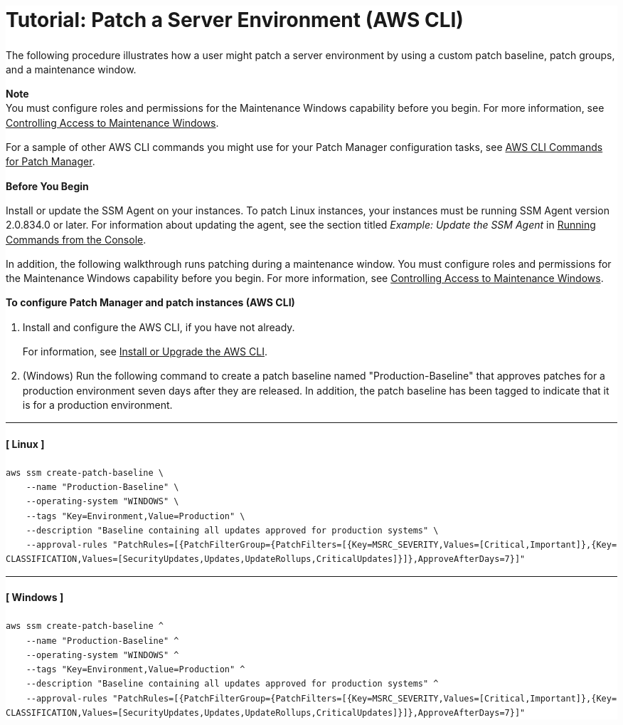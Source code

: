 # Tutorial: Patch a Server Environment \(AWS CLI\)<a name="sysman-patch-cliwalk"></a>

The following procedure illustrates how a user might patch a server environment by using a custom patch baseline, patch groups, and a maintenance window\.

**Note**  
You must configure roles and permissions for the Maintenance Windows capability before you begin\. For more information, see [Controlling Access to Maintenance Windows](sysman-maintenance-permissions.md)\.

For a sample of other AWS CLI commands you might use for your Patch Manager configuration tasks, see [AWS CLI Commands for Patch Manager](patch-manager-cli-commands.md)\.

**Before You Begin**

Install or update the SSM Agent on your instances\. To patch Linux instances, your instances must be running SSM Agent version 2\.0\.834\.0 or later\. For information about updating the agent, see the section titled *Example: Update the SSM Agent* in [Running Commands from the Console](rc-console.md)\.

In addition, the following walkthrough runs patching during a maintenance window\. You must configure roles and permissions for the Maintenance Windows capability before you begin\. For more information, see [Controlling Access to Maintenance Windows](sysman-maintenance-permissions.md)\. 

**To configure Patch Manager and patch instances \(AWS CLI\)**

1. Install and configure the AWS CLI, if you have not already\.

   For information, see [Install or Upgrade the AWS CLI](getting-started-cli.md)\.

1. \(Windows\) Run the following command to create a patch baseline named "Production\-Baseline" that approves patches for a production environment seven days after they are released\. In addition, the patch baseline has been tagged to indicate that it is for a production environment\.

------
#### [ Linux ]

   ```
   aws ssm create-patch-baseline \
       --name "Production-Baseline" \
       --operating-system "WINDOWS" \
       --tags "Key=Environment,Value=Production" \
       --description "Baseline containing all updates approved for production systems" \
       --approval-rules "PatchRules=[{PatchFilterGroup={PatchFilters=[{Key=MSRC_SEVERITY,Values=[Critical,Important]},{Key=CLASSIFICATION,Values=[SecurityUpdates,Updates,UpdateRollups,CriticalUpdates]}]},ApproveAfterDays=7}]"
   ```

------
#### [ Windows ]

   ```
   aws ssm create-patch-baseline ^
       --name "Production-Baseline" ^
       --operating-system "WINDOWS" ^
       --tags "Key=Environment,Value=Production" ^
       --description "Baseline containing all updates approved for production systems" ^
       --approval-rules "PatchRules=[{PatchFilterGroup={PatchFilters=[{Key=MSRC_SEVERITY,Values=[Critical,Important]},{Key=CLASSIFICATION,Values=[SecurityUpdates,Updates,UpdateRollups,CriticalUpdates]}]},ApproveAfterDays=7}]"
   ```
